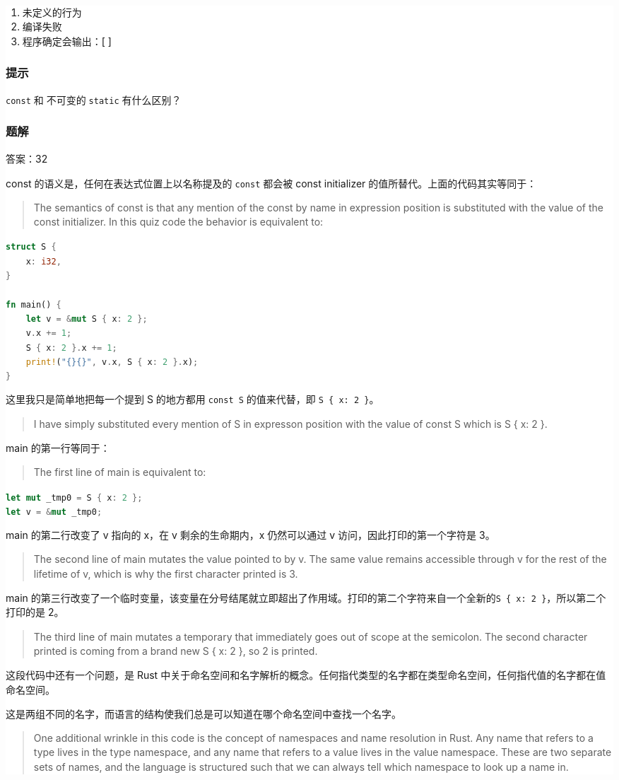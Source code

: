 1. 未定义的行为
2. 编译失败
3. 程序确定会输出：[ ]

### 提示

`const` 和 不可变的 `static` 有什么区别？

### 题解

答案：32

const 的语义是，任何在表达式位置上以名称提及的 `const` 都会被 const initializer 的值所替代。上面的代码其实等同于：

> The semantics of const is that any mention of the const by name in expression position is substituted with the value of the const initializer. In this quiz code the behavior is equivalent to:

```rs
struct S {
    x: i32,
}

fn main() {
    let v = &mut S { x: 2 };
    v.x += 1;
    S { x: 2 }.x += 1;
    print!("{}{}", v.x, S { x: 2 }.x);
}
```

这里我只是简单地把每一个提到 S 的地方都用 `const S` 的值来代替，即 `S { x: 2 }`。

> I have simply substituted every mention of S in expresson position with the value of const S which is S { x: 2 }.

main 的第一行等同于：

> The first line of main is equivalent to:

```rs
let mut _tmp0 = S { x: 2 };
let v = &mut _tmp0;
```

main 的第二行改变了 v 指向的 x，在 v 剩余的生命期内，x 仍然可以通过 v 访问，因此打印的第一个字符是 3。

> The second line of main mutates the value pointed to by v. The same value remains accessible through v for the rest of the lifetime of v, which is why the first character printed is 3.

main 的第三行改变了一个临时变量，该变量在分号结尾就立即超出了作用域。打印的第二个字符来自一个全新的`S { x: 2 }`，所以第二个打印的是 2。

> The third line of main mutates a temporary that immediately goes out of scope at the semicolon. The second character printed is coming from a brand new S { x: 2 }, so 2 is printed.

这段代码中还有一个问题，是 Rust 中关于命名空间和名字解析的概念。任何指代类型的名字都在类型命名空间，任何指代值的名字都在值命名空间。

这是两组不同的名字，而语言的结构使我们总是可以知道在哪个命名空间中查找一个名字。

> One additional wrinkle in this code is the concept of namespaces and name resolution in Rust. Any name that refers to a type lives in the type namespace, and any name that refers to a value lives in the value namespace. These are two separate sets of names, and the language is structured such that we can always tell which namespace to look up a name in.
